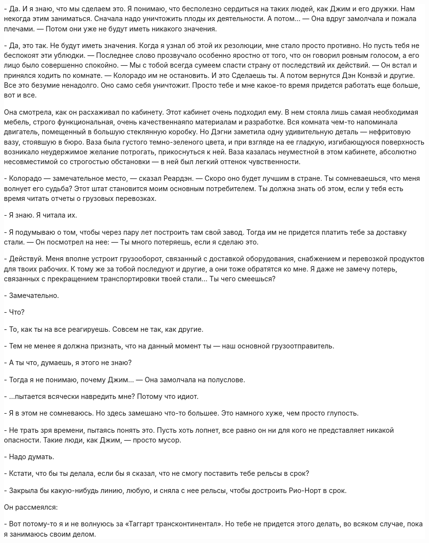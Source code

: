 \- Да. И я знаю, что мы сделаем это. Я понимаю, что бесполезно сердиться на таких людей, как Джим и его дружки. Нам некогда этим заниматься. Сначала надо уничтожить плоды их деятельности. А потом… — Она вдруг замолчала и пожала плечами. — Потом они уже не будут иметь никакого значения.

\- Да, это так. Не будут иметь значения. Когда я узнал об этой их резолюции, мне стало просто противно. Но пусть тебя не беспокоят эти ублюдки. — Последнее слово прозвучало особенно яростно от того, что он говорил ровным голосом, а его лицо было совершенно спокойно. — Мы с тобой всегда сумеем спасти страну от последствий их действий. — Он встал и принялся ходить по комнате. — Колорадо им не остановить. И это Сделаешь ты. А потом вернутся Дэн Конвэй и другие. Все это безумие ненадолго. Оно само себя уничтожит. Просто тебе и мне какое-то время придется работать еще больше, вот и все.

Она смотрела, как он расхаживал по кабинету. Этот кабинет очень подходил ему. В нем стояла лишь самая необходимая мебель, строго функциональная, очень качественнаяпо материалам и разработке. Вся комната чем-то напоминала двигатель, помещенный в большую стеклянную коробку. Но Дэгни заметила одну удивительную деталь — нефритовую вазу, стоявшую в бюро. Ваза была густого темно-зеленого цвета, и при взгляде на ее гладкую, изгибающуюся поверхность возникало неудержимое желание потрогать, прикоснуться к ней. Ваза казалась неуместной в этом кабинете, абсолютно несовместимой со строгостью обстановки — в ней был легкий оттенок чувственности.

\- Колорадо — замечательное место, — сказал Реардэн. — Скоро оно будет лучшим в стране. Ты сомневаешься, что меня волнует его судьба? Этот штат становится моим основным потребителем. Ты должна знать об этом, если у тебя есть время читать отчеты о грузовых перевозках.

\- Я знаю. Я читала их.

\- Я подумываю о том, чтобы через пару лет построить там свой завод. Тогда им не придется платить тебе за доставку стали. — Он посмотрел на нее: — Ты много потеряешь, если я сделаю это.

\- Действуй. Меня вполне устроит грузооборот, связанный с доставкой оборудования, снабжением и перевозкой продуктов для твоих рабочих. К тому же за тобой последуют и другие, а они тоже обратятся ко мне. Я даже не замечу потерь, связанных с прекращением транспортировки твоей стали… Ты чего смеешься?

\- Замечательно.

\- Что?

\- То, как ты на все реагируешь. Совсем не так, как другие.

\- Тем не менее я должна признать, что на данный момент ты — наш основной грузоотправитель.

\- А ты что, думаешь, я этого не знаю?

\- Тогда я не понимаю, почему Джим… — Она замолчала на полуслове.

\- …пытается всячески навредить мне? Потому что идиот.

\- Я в этом не сомневаюсь. Но здесь замешано что-то большее. Это намного хуже, чем просто глупость.

\- Не трать зря времени, пытаясь понять это. Пусть хоть лопнет, все равно он ни для кого не представляет никакой опасности. Такие люди, как Джим, — просто мусор.

\- Надо думать.

\- Кстати, что бы ты делала, если бы я сказал, что не смогу поставить тебе рельсы в срок?

\- Закрыла бы какую-нибудь линию, любую, и сняла с нее рельсы, чтобы достроить Рио-Норт в срок.

Он рассмеялся:

\- Вот потому-то я и не волнуюсь за «Таггарт трансконтинентал». Но тебе не придется этого делать, во всяком случае, пока я занимаюсь своим делом.
